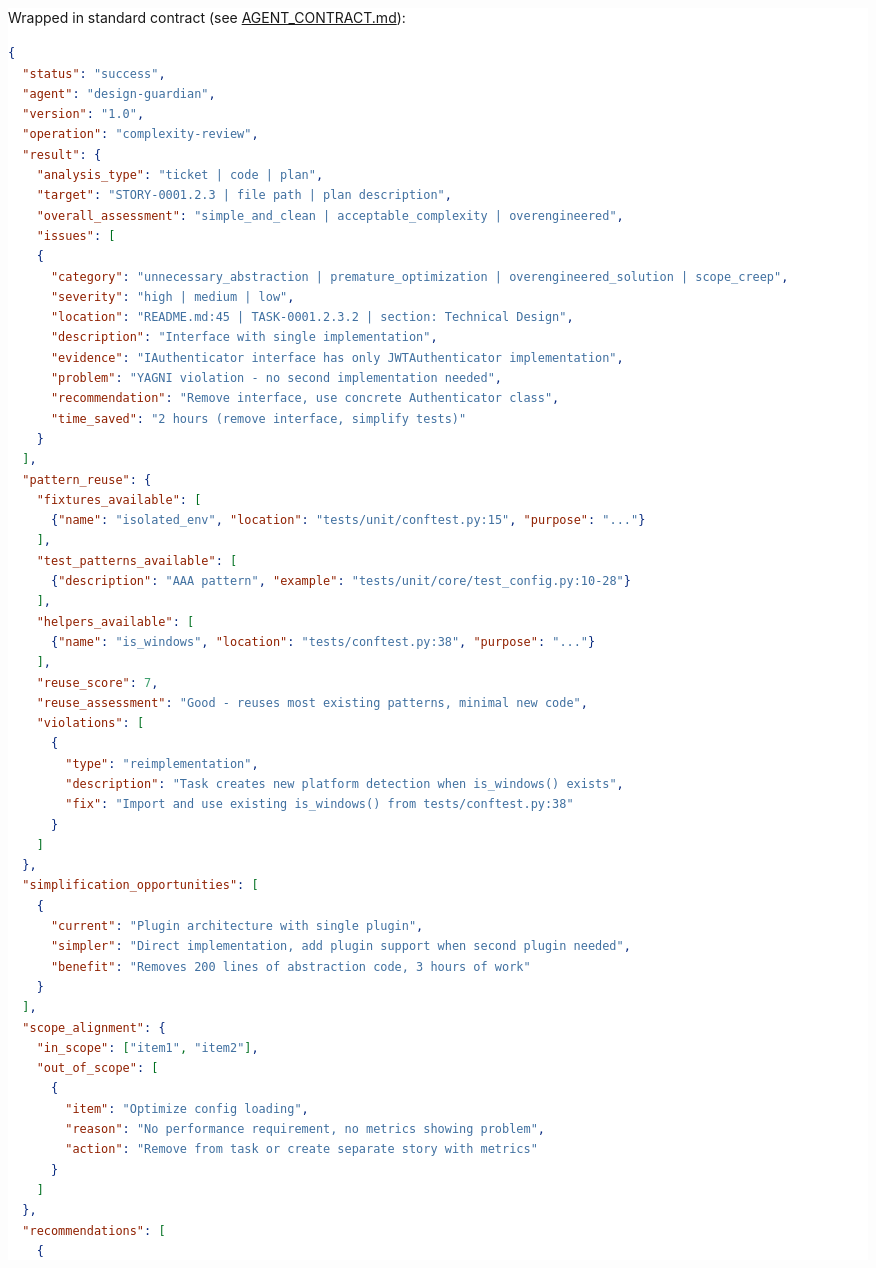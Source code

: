 Wrapped in standard contract (see [AGENT_CONTRACT.md](../docs/AGENT_CONTRACT.md)):

```json
{
  "status": "success",
  "agent": "design-guardian",
  "version": "1.0",
  "operation": "complexity-review",
  "result": {
    "analysis_type": "ticket | code | plan",
    "target": "STORY-0001.2.3 | file path | plan description",
    "overall_assessment": "simple_and_clean | acceptable_complexity | overengineered",
    "issues": [
    {
      "category": "unnecessary_abstraction | premature_optimization | overengineered_solution | scope_creep",
      "severity": "high | medium | low",
      "location": "README.md:45 | TASK-0001.2.3.2 | section: Technical Design",
      "description": "Interface with single implementation",
      "evidence": "IAuthenticator interface has only JWTAuthenticator implementation",
      "problem": "YAGNI violation - no second implementation needed",
      "recommendation": "Remove interface, use concrete Authenticator class",
      "time_saved": "2 hours (remove interface, simplify tests)"
    }
  ],
  "pattern_reuse": {
    "fixtures_available": [
      {"name": "isolated_env", "location": "tests/unit/conftest.py:15", "purpose": "..."}
    ],
    "test_patterns_available": [
      {"description": "AAA pattern", "example": "tests/unit/core/test_config.py:10-28"}
    ],
    "helpers_available": [
      {"name": "is_windows", "location": "tests/conftest.py:38", "purpose": "..."}
    ],
    "reuse_score": 7,
    "reuse_assessment": "Good - reuses most existing patterns, minimal new code",
    "violations": [
      {
        "type": "reimplementation",
        "description": "Task creates new platform detection when is_windows() exists",
        "fix": "Import and use existing is_windows() from tests/conftest.py:38"
      }
    ]
  },
  "simplification_opportunities": [
    {
      "current": "Plugin architecture with single plugin",
      "simpler": "Direct implementation, add plugin support when second plugin needed",
      "benefit": "Removes 200 lines of abstraction code, 3 hours of work"
    }
  ],
  "scope_alignment": {
    "in_scope": ["item1", "item2"],
    "out_of_scope": [
      {
        "item": "Optimize config loading",
        "reason": "No performance requirement, no metrics showing problem",
        "action": "Remove from task or create separate story with metrics"
      }
    ]
  },
  "recommendations": [
    {
```